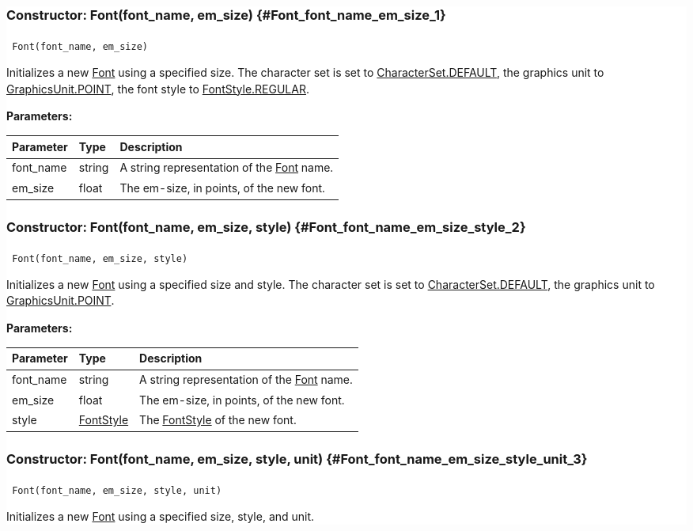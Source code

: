 
### Constructor: Font(font_name, em_size) {#Font_font_name_em_size_1}


```
 Font(font_name, em_size) 
```

Initializes a new [Font](/psd/python-net/aspose.psd/font/) using a specified size. The character set is set to [CharacterSet.DEFAULT](/psd/python-net/aspose.psd/characterset/), the graphics unit to [GraphicsUnit.POINT](/psd/python-net/aspose.psd/graphicsunit/), the font style to [FontStyle.REGULAR](/psd/python-net/aspose.psd/fontstyle/).

**Parameters:**

| Parameter | Type | Description |
| :- | :- | :- |
| font_name | string | A string representation of the [Font](/psd/python-net/aspose.psd/font/) name. |
| em_size | float | The em-size, in points, of the new font. |

### Constructor: Font(font_name, em_size, style) {#Font_font_name_em_size_style_2}


```
 Font(font_name, em_size, style) 
```

Initializes a new [Font](/psd/python-net/aspose.psd/font/) using a specified size and style. The character set is set to [CharacterSet.DEFAULT](/psd/python-net/aspose.psd/characterset/), the graphics unit to [GraphicsUnit.POINT](/psd/python-net/aspose.psd/graphicsunit/).

**Parameters:**

| Parameter | Type | Description |
| :- | :- | :- |
| font_name | string | A string representation of the [Font](/psd/python-net/aspose.psd/font/) name. |
| em_size | float | The em-size, in points, of the new font. |
| style | [FontStyle](/psd/python-net/aspose.psd/fontstyle) | The [FontStyle](/psd/python-net/aspose.psd/fontstyle/) of the new font. |

### Constructor: Font(font_name, em_size, style, unit) {#Font_font_name_em_size_style_unit_3}


```
 Font(font_name, em_size, style, unit) 
```

Initializes a new [Font](/psd/python-net/aspose.psd/font/) using a specified size, style, and unit.
